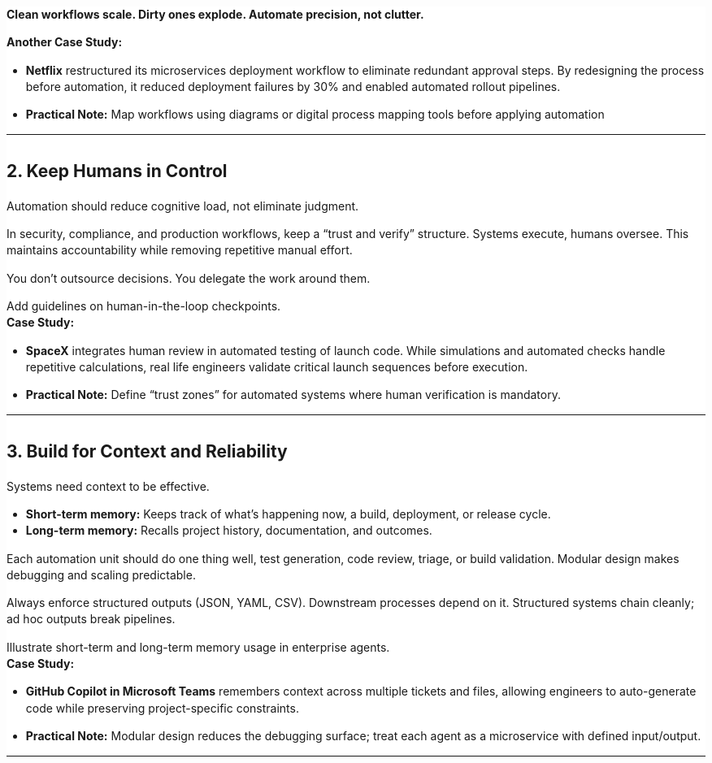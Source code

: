 **Clean workflows scale. Dirty ones explode. Automate precision, not clutter.**

**Another Case Study:**

- **Netflix** restructured its microservices deployment workflow to eliminate redundant approval steps. By redesigning the process before automation, it reduced deployment failures by 30% and enabled automated rollout pipelines.

- **Practical Note:** Map workflows using diagrams or digital process mapping tools before applying automation

---

## 2. Keep Humans in Control

Automation should reduce cognitive load, not eliminate judgment.  

In security, compliance, and production workflows, keep a “trust and verify” structure. Systems execute, humans oversee. This maintains accountability while removing repetitive manual effort.  

You don’t outsource decisions. You delegate the work around them.



Add guidelines on human-in-the-loop checkpoints.  
**Case Study:**

- **SpaceX** integrates human review in automated testing of launch code. While simulations and automated checks handle repetitive calculations, real life engineers validate critical launch sequences before execution.

- **Practical Note:** Define “trust zones” for automated systems where human verification is mandatory.

---

## 3. Build for Context and Reliability

Systems need context to be effective.  

- **Short-term memory:** Keeps track of what’s happening now, a build, deployment, or release cycle.  
- **Long-term memory:** Recalls project history, documentation, and outcomes.  

Each automation unit should do one thing well, test generation, code review, triage, or build validation. Modular design makes debugging and scaling predictable.  

Always enforce structured outputs (JSON, YAML, CSV). Downstream processes depend on it. Structured systems chain cleanly; ad hoc outputs break pipelines.



Illustrate short-term and long-term memory usage in enterprise agents.  
**Case Study:**

- **GitHub Copilot in Microsoft Teams** remembers context across multiple tickets and files, allowing engineers to auto-generate code while preserving project-specific constraints.

- **Practical Note:** Modular design reduces the debugging surface; treat each agent as a microservice with defined input/output.

---
